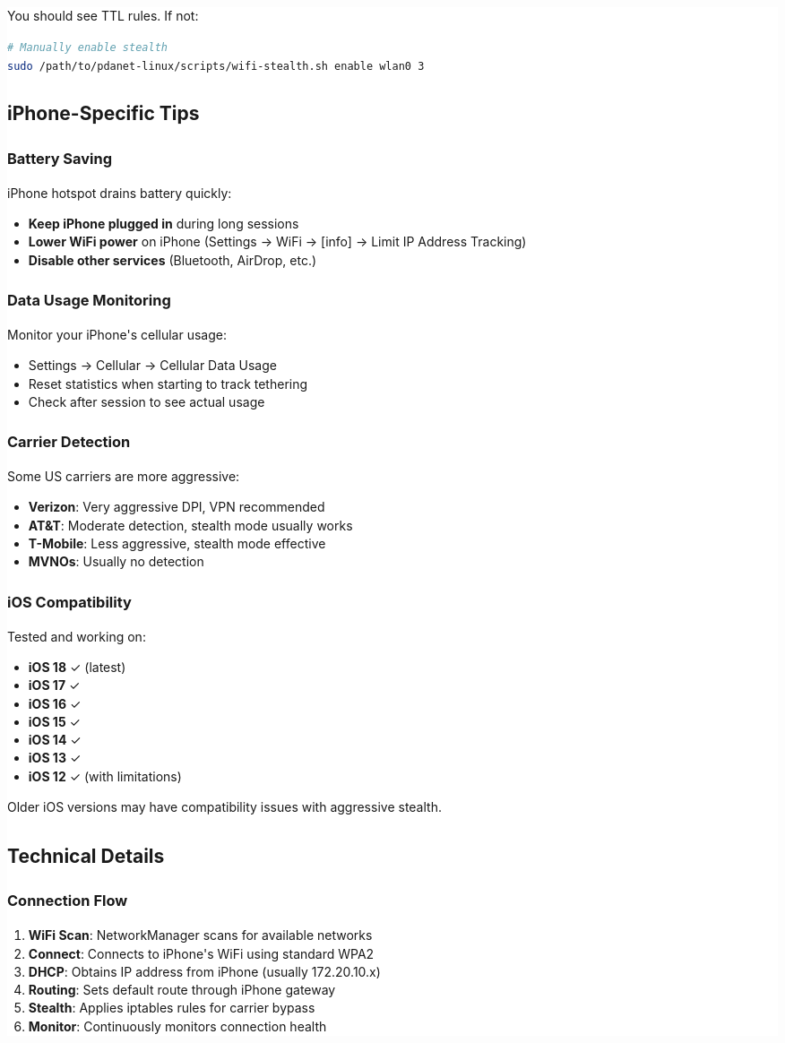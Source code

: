 You should see TTL rules. If not:
```bash
# Manually enable stealth
sudo /path/to/pdanet-linux/scripts/wifi-stealth.sh enable wlan0 3
```

## iPhone-Specific Tips

### Battery Saving

iPhone hotspot drains battery quickly:
- **Keep iPhone plugged in** during long sessions
- **Lower WiFi power** on iPhone (Settings → WiFi → [info] → Limit IP Address Tracking)
- **Disable other services** (Bluetooth, AirDrop, etc.)

### Data Usage Monitoring

Monitor your iPhone's cellular usage:
- Settings → Cellular → Cellular Data Usage
- Reset statistics when starting to track tethering
- Check after session to see actual usage

### Carrier Detection

Some US carriers are more aggressive:
- **Verizon**: Very aggressive DPI, VPN recommended
- **AT&T**: Moderate detection, stealth mode usually works
- **T-Mobile**: Less aggressive, stealth mode effective
- **MVNOs**: Usually no detection

### iOS Compatibility

Tested and working on:
- **iOS 18** ✓ (latest)
- **iOS 17** ✓
- **iOS 16** ✓
- **iOS 15** ✓
- **iOS 14** ✓
- **iOS 13** ✓
- **iOS 12** ✓ (with limitations)

Older iOS versions may have compatibility issues with aggressive stealth.

## Technical Details

### Connection Flow

1. **WiFi Scan**: NetworkManager scans for available networks
2. **Connect**: Connects to iPhone's WiFi using standard WPA2
3. **DHCP**: Obtains IP address from iPhone (usually 172.20.10.x)
4. **Routing**: Sets default route through iPhone gateway
5. **Stealth**: Applies iptables rules for carrier bypass
6. **Monitor**: Continuously monitors connection health
